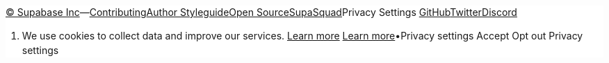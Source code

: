 [© Supabase Inc](https://supabase.com/)—[Contributing](https://github.com/supabase/supabase/blob/master/apps/docs/DEVELOPERS.md)[Author Styleguide](https://github.com/supabase/supabase/blob/master/apps/docs/CONTRIBUTING.md)[Open Source](https://supabase.com/open-source)[SupaSquad](https://supabase.com/supasquad)Privacy Settings
[GitHub](https://github.com/supabase/supabase)[Twitter](https://twitter.com/supabase)[Discord](https://discord.supabase.com/)
  1. We use cookies to collect data and improve our services. [Learn more](https://supabase.com/privacy#8-cookies-and-similar-technologies-used-on-our-european-services)
[Learn more](https://supabase.com/privacy#8-cookies-and-similar-technologies-used-on-our-european-services)•Privacy settings
Accept Opt out Privacy settings



